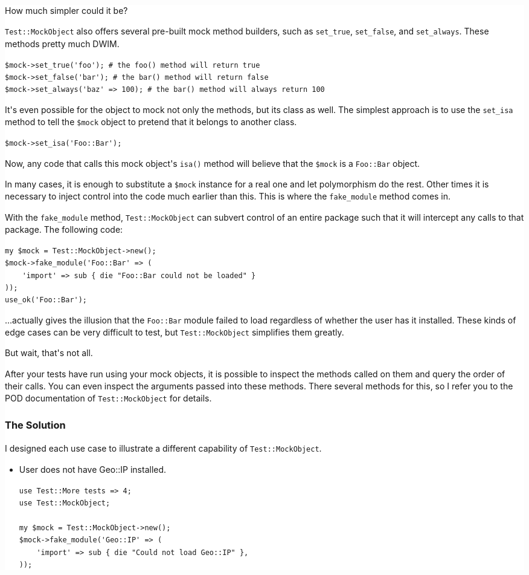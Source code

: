 How much simpler could it be?

`Test::MockObject` also offers several pre-built mock method builders,
such as `set_true`, `set_false`, and `set_always`. These methods pretty
much DWIM.

    $mock->set_true('foo'); # the foo() method will return true
    $mock->set_false('bar'); # the bar() method will return false
    $mock->set_always('baz' => 100); # the bar() method will always return 100

It's even possible for the object to mock not only the methods, but its
class as well. The simplest approach is to use the `set_isa` method to
tell the `$mock` object to pretend that it belongs to another class.

    $mock->set_isa('Foo::Bar');

Now, any code that calls this mock object's `isa()` method will believe
that the `$mock` is a `Foo::Bar` object.

In many cases, it is enough to substitute a `$mock` instance for a real
one and let polymorphism do the rest. Other times it is necessary to
inject control into the code much earlier than this. This is where the
`fake_module` method comes in.

With the `fake_module` method, `Test::MockObject` can subvert control of
an entire package such that it will intercept any calls to that package.
The following code:

    my $mock = Test::MockObject->new();
    $mock->fake_module('Foo::Bar' => (
        'import' => sub { die "Foo::Bar could not be loaded" }
    ));
    use_ok('Foo::Bar');

...actually gives the illusion that the `Foo::Bar` module failed to load
regardless of whether the user has it installed. These kinds of edge
cases can be very difficult to test, but `Test::MockObject` simplifies
them greatly.

But wait, that's not all.

After your tests have run using your mock objects, it is possible to
inspect the methods called on them and query the order of their calls.
You can even inspect the arguments passed into these methods. There
several methods for this, so I refer you to the POD documentation of
`Test::MockObject` for details.

### The Solution

I designed each use case to illustrate a different capability of
`Test::MockObject`.

-   User does not have Geo::IP installed.

        use Test::More tests => 4;
        use Test::MockObject;

        my $mock = Test::MockObject->new();
        $mock->fake_module('Geo::IP' => (
            'import' => sub { die "Could not load Geo::IP" },
        ));
